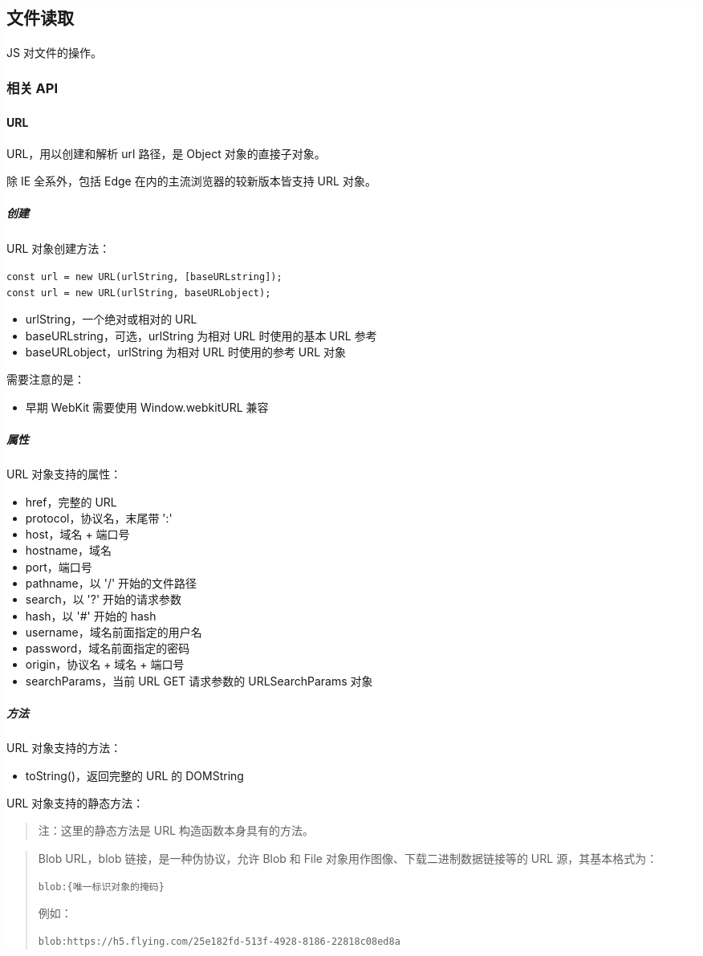 ## 文件读取

JS 对文件的操作。

### 相关 API

#### URL

URL，用以创建和解析 url 路径，是 Object 对象的直接子对象。

除 IE 全系外，包括 Edge 在内的主流浏览器的较新版本皆支持 URL 对象。

##### 创建

URL 对象创建方法：

```
const url = new URL(urlString, [baseURLstring]);
const url = new URL(urlString, baseURLobject);
```

* urlString，一个绝对或相对的 URL
* baseURLstring，可选，urlString 为相对 URL 时使用的基本 URL 参考
* baseURLobject，urlString 为相对 URL 时使用的参考 URL 对象

需要注意的是：

* 早期 WebKit 需要使用 Window.webkitURL 兼容

##### 属性

URL 对象支持的属性：

* href，完整的 URL
* protocol，协议名，末尾带 ':'
* host，域名 + 端口号
* hostname，域名
* port，端口号
* pathname，以 '/' 开始的文件路径
* search，以 '?' 开始的请求参数
* hash，以 '#' 开始的 hash
* username，域名前面指定的用户名
* password，域名前面指定的密码
* origin，协议名 + 域名 + 端口号
* searchParams，当前 URL GET 请求参数的 URLSearchParams 对象

##### 方法

URL 对象支持的方法：

* toString()，返回完整的 URL 的 DOMString

URL 对象支持的静态方法：

> 注：这里的静态方法是 URL 构造函数本身具有的方法。

> Blob URL，blob 链接，是一种伪协议，允许 Blob 和 File 对象用作图像、下载二进制数据链接等的 URL 源，其基本格式为：
>
> ```
> blob:{唯一标识对象的掩码}
> ```
>
> 例如：
>
> ```
> blob:https://h5.flying.com/25e182fd-513f-4928-8186-22818c08ed8a
> ```

